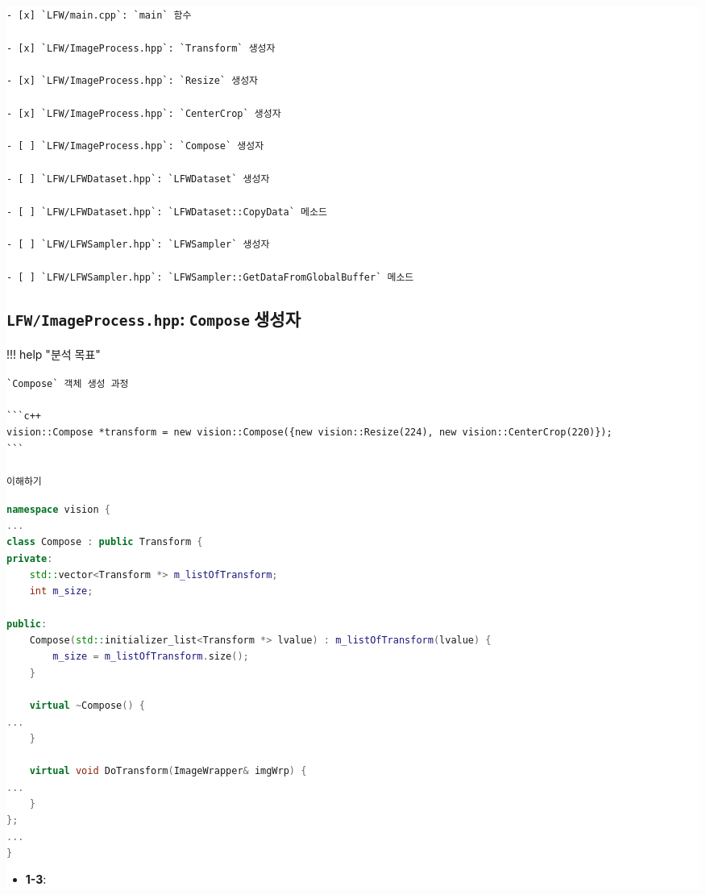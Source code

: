    - [x] `LFW/main.cpp`: `main` 함수

    - [x] `LFW/ImageProcess.hpp`: `Transform` 생성자

    - [x] `LFW/ImageProcess.hpp`: `Resize` 생성자

    - [x] `LFW/ImageProcess.hpp`: `CenterCrop` 생성자

    - [ ] `LFW/ImageProcess.hpp`: `Compose` 생성자

    - [ ] `LFW/LFWDataset.hpp`: `LFWDataset` 생성자

    - [ ] `LFW/LFWDataset.hpp`: `LFWDataset::CopyData` 메소드

    - [ ] `LFW/LFWSampler.hpp`: `LFWSampler` 생성자

    - [ ] `LFW/LFWSampler.hpp`: `LFWSampler::GetDataFromGlobalBuffer` 메소드

## `LFW/ImageProcess.hpp`: `Compose` 생성자

!!! help "분석 목표"

    `Compose` 객체 생성 과정
    
    ```c++
    vision::Compose *transform = new vision::Compose({new vision::Resize(224), new vision::CenterCrop(220)});
    ```
    
    이해하기

```c++ linenums="1"
namespace vision {
...
class Compose : public Transform {
private:
    std::vector<Transform *> m_listOfTransform;
    int m_size;

public:
    Compose(std::initializer_list<Transform *> lvalue) : m_listOfTransform(lvalue) {
        m_size = m_listOfTransform.size();
    }

    virtual ~Compose() {
...
    }

    virtual void DoTransform(ImageWrapper& imgWrp) {
...
    }
};
...
}
```

- **1-3**: 
